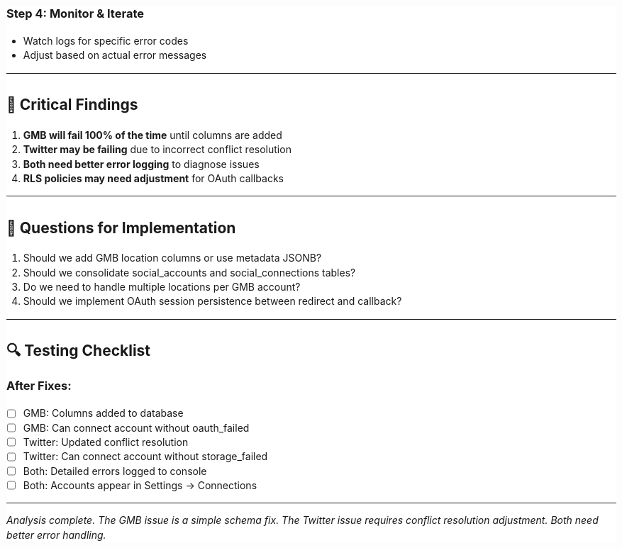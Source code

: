 ### Step 4: Monitor & Iterate
- Watch logs for specific error codes
- Adjust based on actual error messages

---

## 🚨 Critical Findings

1. **GMB will fail 100% of the time** until columns are added
2. **Twitter may be failing** due to incorrect conflict resolution
3. **Both need better error logging** to diagnose issues
4. **RLS policies may need adjustment** for OAuth callbacks

---

## 📝 Questions for Implementation

1. Should we add GMB location columns or use metadata JSONB?
2. Should we consolidate social_accounts and social_connections tables?
3. Do we need to handle multiple locations per GMB account?
4. Should we implement OAuth session persistence between redirect and callback?

---

## 🔍 Testing Checklist

### After Fixes:
- [ ] GMB: Columns added to database
- [ ] GMB: Can connect account without oauth_failed
- [ ] Twitter: Updated conflict resolution
- [ ] Twitter: Can connect account without storage_failed
- [ ] Both: Detailed errors logged to console
- [ ] Both: Accounts appear in Settings → Connections

---

*Analysis complete. The GMB issue is a simple schema fix. The Twitter issue requires conflict resolution adjustment. Both need better error handling.*